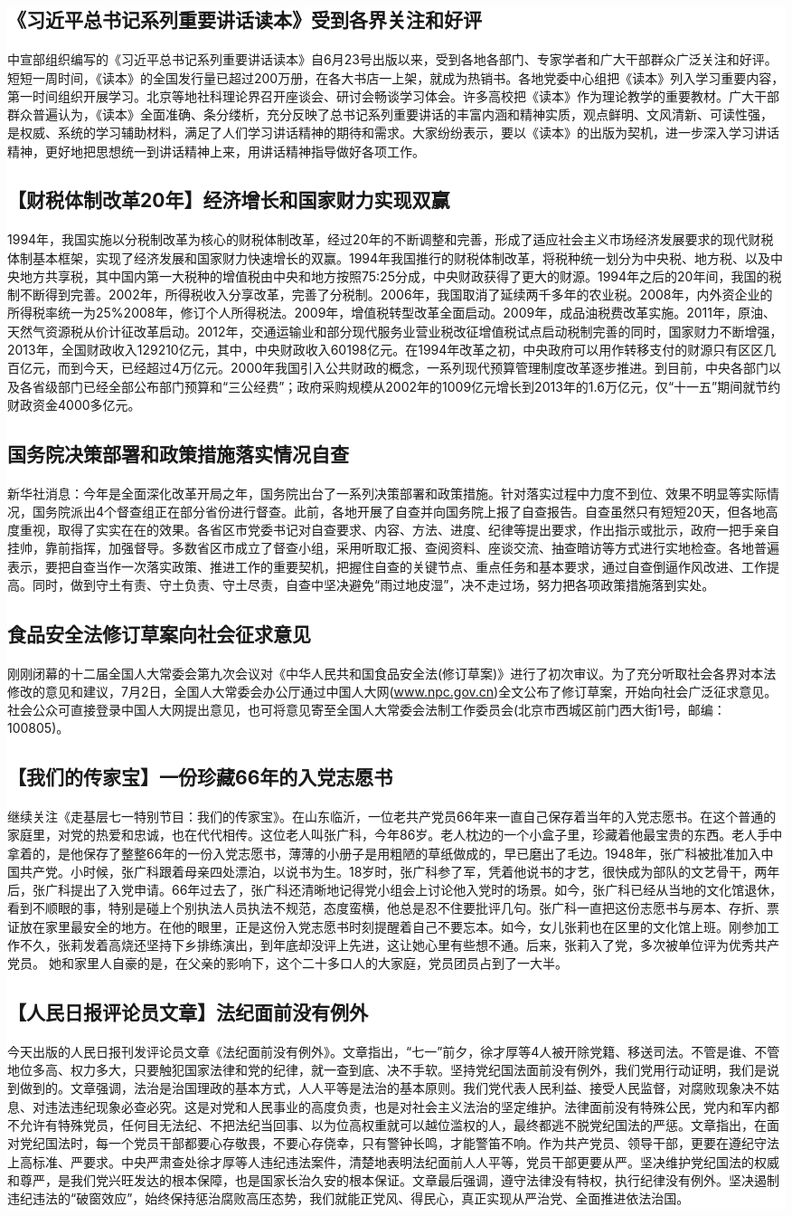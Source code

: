 
## 《习近平总书记系列重要讲话读本》受到各界关注和好评


中宣部组织编写的《习近平总书记系列重要讲话读本》自6月23号出版以来，受到各地各部门、专家学者和广大干部群众广泛关注和好评。短短一周时间，《读本》的全国发行量已超过200万册，在各大书店一上架，就成为热销书。各地党委中心组把《读本》列入学习重要内容，第一时间组织开展学习。北京等地社科理论界召开座谈会、研讨会畅谈学习体会。许多高校把《读本》作为理论教学的重要教材。广大干部群众普遍认为，《读本》全面准确、条分缕析，充分反映了总书记系列重要讲话的丰富内涵和精神实质，观点鲜明、文风清新、可读性强，是权威、系统的学习辅助材料，满足了人们学习讲话精神的期待和需求。大家纷纷表示，要以《读本》的出版为契机，进一步深入学习讲话精神，更好地把思想统一到讲话精神上来，用讲话精神指导做好各项工作。


## 【财税体制改革20年】经济增长和国家财力实现双赢


1994年，我国实施以分税制改革为核心的财税体制改革，经过20年的不断调整和完善，形成了适应社会主义市场经济发展要求的现代财税体制基本框架，实现了经济发展和国家财力快速增长的双赢。1994年我国推行的财税体制改革，将税种统一划分为中央税、地方税、以及中央地方共享税，其中国内第一大税种的增值税由中央和地方按照75:25分成，中央财政获得了更大的财源。1994年之后的20年间，我国的税制不断得到完善。2002年，所得税收入分享改革，完善了分税制。2006年，我国取消了延续两千多年的农业税。2008年，内外资企业的所得税率统一为25%2008年，修订个人所得税法。2009年，增值税转型改革全面启动。2009年，成品油税费改革实施。2011年，原油、天然气资源税从价计征改革启动。2012年，交通运输业和部分现代服务业营业税改征增值税试点启动税制完善的同时，国家财力不断增强，2013年，全国财政收入129210亿元，其中，中央财政收入60198亿元。在1994年改革之初，中央政府可以用作转移支付的财源只有区区几百亿元，而到今天，已经超过4万亿元。2000年我国引入公共财政的概念，一系列现代预算管理制度改革逐步推进。到目前，中央各部门以及各省级部门已经全部公布部门预算和“三公经费”；政府采购规模从2002年的1009亿元增长到2013年的1.6万亿元，仅“十一五”期间就节约财政资金4000多亿元。


## 国务院决策部署和政策措施落实情况自查


新华社消息：今年是全面深化改革开局之年，国务院出台了一系列决策部署和政策措施。针对落实过程中力度不到位、效果不明显等实际情况，国务院派出4个督查组正在部分省份进行督查。此前，各地开展了自查并向国务院上报了自查报告。自查虽然只有短短20天，但各地高度重视，取得了实实在在的效果。各省区市党委书记对自查要求、内容、方法、进度、纪律等提出要求，作出指示或批示，政府一把手亲自挂帅，靠前指挥，加强督导。多数省区市成立了督查小组，采用听取汇报、查阅资料、座谈交流、抽查暗访等方式进行实地检查。各地普遍表示，要把自查当作一次落实政策、推进工作的重要契机，把握住自查的关键节点、重点任务和基本要求，通过自查倒逼作风改进、工作提高。同时，做到守土有责、守土负责、守土尽责，自查中坚决避免“雨过地皮湿”，决不走过场，努力把各项政策措施落到实处。


## 食品安全法修订草案向社会征求意见


刚刚闭幕的十二届全国人大常委会第九次会议对《中华人民共和国食品安全法(修订草案)》进行了初次审议。为了充分听取社会各界对本法修改的意见和建议，7月2日，全国人大常委会办公厅通过中国人大网(www.npc.gov.cn)全文公布了修订草案，开始向社会广泛征求意见。社会公众可直接登录中国人大网提出意见，也可将意见寄至全国人大常委会法制工作委员会(北京市西城区前门西大街1号，邮编：100805)。


## 【我们的传家宝】一份珍藏66年的入党志愿书


继续关注《走基层七一特别节目：我们的传家宝》。在山东临沂，一位老共产党员66年来一直自己保存着当年的入党志愿书。在这个普通的家庭里，对党的热爱和忠诚，也在代代相传。这位老人叫张广科，今年86岁。老人枕边的一个小盒子里，珍藏着他最宝贵的东西。老人手中拿着的，是他保存了整整66年的一份入党志愿书，薄薄的小册子是用粗陋的草纸做成的，早已磨出了毛边。1948年，张广科被批准加入中国共产党。小时候，张广科跟着母亲四处漂泊，以说书为生。18岁时，张广科参了军，凭着他说书的才艺，很快成为部队的文艺骨干，两年后，张广科提出了入党申请。66年过去了，张广科还清晰地记得党小组会上讨论他入党时的场景。如今，张广科已经从当地的文化馆退休，看到不顺眼的事，特别是碰上个别执法人员执法不规范，态度蛮横，他总是忍不住要批评几句。张广科一直把这份志愿书与房本、存折、票证放在家里最安全的地方。在他的眼里，正是这份入党志愿书时刻提醒着自己不要忘本。如今，女儿张莉也在区里的文化馆上班。刚参加工作不久，张莉发着高烧还坚持下乡排练演出，到年底却没评上先进，这让她心里有些想不通。后来，张莉入了党，多次被单位评为优秀共产党员。 她和家里人自豪的是，在父亲的影响下，这个二十多口人的大家庭，党员团员占到了一大半。


## 【人民日报评论员文章】法纪面前没有例外


今天出版的人民日报刊发评论员文章《法纪面前没有例外》。文章指出，“七一”前夕，徐才厚等4人被开除党籍、移送司法。不管是谁、不管地位多高、权力多大，只要触犯国家法律和党的纪律，就一查到底、决不手软。坚持党纪国法面前没有例外，我们党用行动证明，我们是说到做到的。文章强调，法治是治国理政的基本方式，人人平等是法治的基本原则。我们党代表人民利益、接受人民监督，对腐败现象决不姑息、对违法违纪现象必查必究。这是对党和人民事业的高度负责，也是对社会主义法治的坚定维护。法律面前没有特殊公民，党内和军内都不允许有特殊党员，任何目无法纪、不把法纪当回事、以为位高权重就可以越位滥权的人，最终都逃不脱党纪国法的严惩。文章指出，在面对党纪国法时，每一个党员干部都要心存敬畏，不要心存侥幸，只有警钟长鸣，才能警笛不响。作为共产党员、领导干部，更要在遵纪守法上高标准、严要求。中央严肃查处徐才厚等人违纪违法案件，清楚地表明法纪面前人人平等，党员干部更要从严。坚决维护党纪国法的权威和尊严，是我们党兴旺发达的根本保障，也是国家长治久安的根本保证。文章最后强调，遵守法律没有特权，执行纪律没有例外。坚决遏制违纪违法的“破窗效应”，始终保持惩治腐败高压态势，我们就能正党风、得民心，真正实现从严治党、全面推进依法治国。
